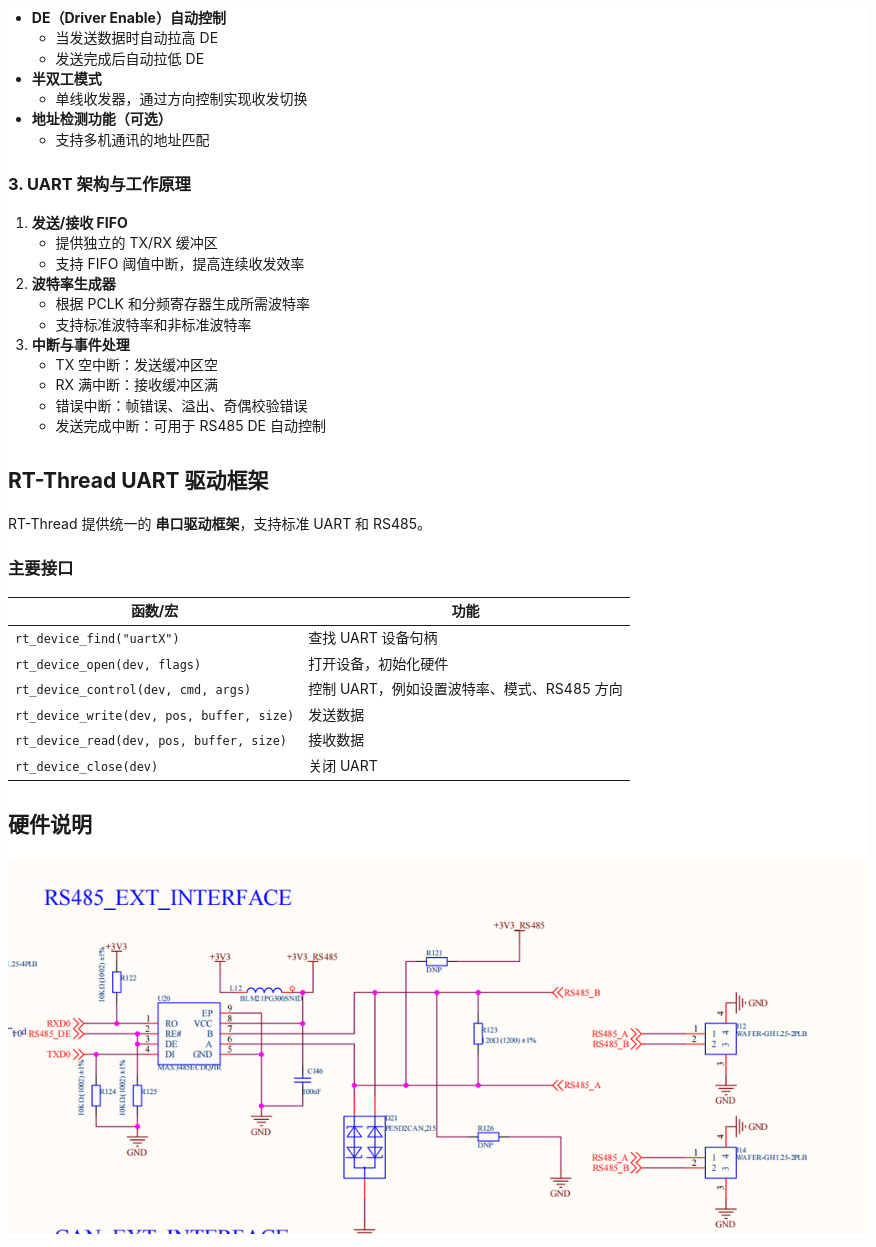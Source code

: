 - **DE（Driver Enable）自动控制**
  - 当发送数据时自动拉高 DE
  - 发送完成后自动拉低 DE
- **半双工模式**
  - 单线收发器，通过方向控制实现收发切换
- **地址检测功能（可选）**
  - 支持多机通讯的地址匹配

### 3. UART 架构与工作原理

1. **发送/接收 FIFO**
   - 提供独立的 TX/RX 缓冲区
   - 支持 FIFO 阈值中断，提高连续收发效率
2. **波特率生成器**
   - 根据 PCLK 和分频寄存器生成所需波特率
   - 支持标准波特率和非标准波特率
3. **中断与事件处理**
   - TX 空中断：发送缓冲区空
   - RX 满中断：接收缓冲区满
   - 错误中断：帧错误、溢出、奇偶校验错误
   - 发送完成中断：可用于 RS485 DE 自动控制

## RT-Thread UART 驱动框架

RT-Thread 提供统一的 **串口驱动框架**，支持标准 UART 和 RS485。

### 主要接口

| 函数/宏                                   | 功能                                        |
| ----------------------------------------- | ------------------------------------------- |
| `rt_device_find("uartX")`                 | 查找 UART 设备句柄                          |
| `rt_device_open(dev, flags)`              | 打开设备，初始化硬件                        |
| `rt_device_control(dev, cmd, args)`       | 控制 UART，例如设置波特率、模式、RS485 方向 |
| `rt_device_write(dev, pos, buffer, size)` | 发送数据                                    |
| `rt_device_read(dev, pos, buffer, size)`  | 接收数据                                    |
| `rt_device_close(dev)`                    | 关闭 UART                                   |

## 硬件说明

![image-20250815102935640](figures/image-20250815102935640.png)